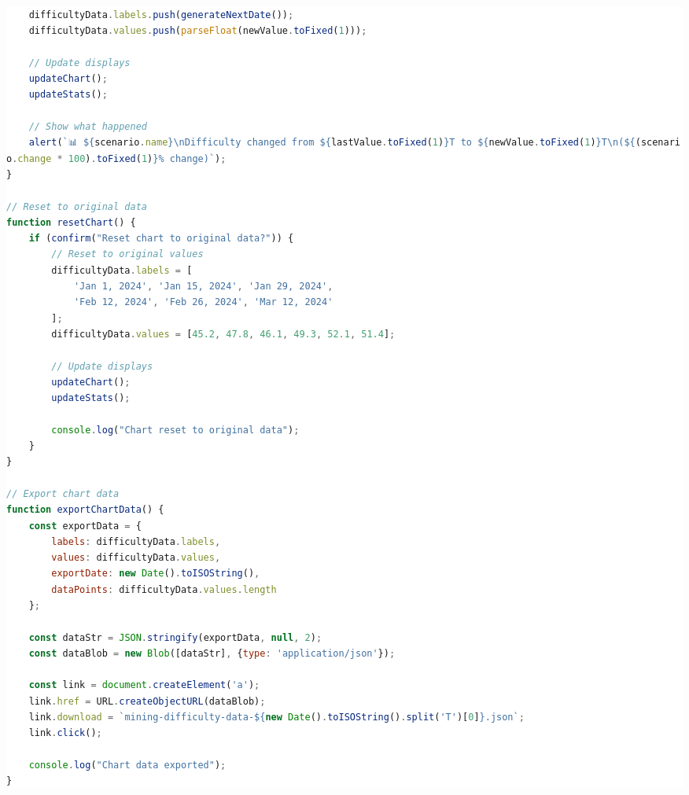 ```javascript
    difficultyData.labels.push(generateNextDate());
    difficultyData.values.push(parseFloat(newValue.toFixed(1)));
    
    // Update displays
    updateChart();
    updateStats();
    
    // Show what happened
    alert(`📊 ${scenario.name}\nDifficulty changed from ${lastValue.toFixed(1)}T to ${newValue.toFixed(1)}T\n(${(scenario.change * 100).toFixed(1)}% change)`);
}

// Reset to original data
function resetChart() {
    if (confirm("Reset chart to original data?")) {
        // Reset to original values
        difficultyData.labels = [
            'Jan 1, 2024', 'Jan 15, 2024', 'Jan 29, 2024',
            'Feb 12, 2024', 'Feb 26, 2024', 'Mar 12, 2024'
        ];
        difficultyData.values = [45.2, 47.8, 46.1, 49.3, 52.1, 51.4];
        
        // Update displays
        updateChart();
        updateStats();
        
        console.log("Chart reset to original data");
    }
}

// Export chart data
function exportChartData() {
    const exportData = {
        labels: difficultyData.labels,
        values: difficultyData.values,
        exportDate: new Date().toISOString(),
        dataPoints: difficultyData.values.length
    };
    
    const dataStr = JSON.stringify(exportData, null, 2);
    const dataBlob = new Blob([dataStr], {type: 'application/json'});
    
    const link = document.createElement('a');
    link.href = URL.createObjectURL(dataBlob);
    link.download = `mining-difficulty-data-${new Date().toISOString().split('T')[0]}.json`;
    link.click();
    
    console.log("Chart data exported");
}
```
